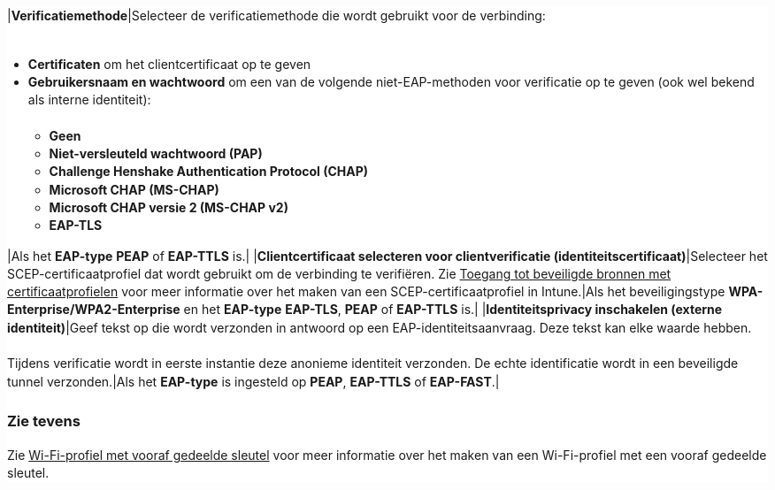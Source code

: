 |**Verificatiemethode**|Selecteer de verificatiemethode die wordt gebruikt voor de verbinding:<br /><br /><ul><li>**Certificaten** om het clientcertificaat op te geven</li><li>**Gebruikersnaam en wachtwoord** om een van de volgende niet-EAP-methoden voor verificatie op te geven (ook wel bekend als interne identiteit):<br /><br /><ul><li>**Geen**</li><li>**Niet-versleuteld wachtwoord (PAP)**</li><li>**Challenge Henshake Authentication Protocol (CHAP)**</li><li>**Microsoft CHAP (MS-CHAP)**</li><li>**Microsoft CHAP versie 2 (MS-CHAP v2)**</li><li>**EAP-TLS**</li></ul></li></ul>|Als het **EAP-type** **PEAP** of **EAP-TTLS** is.|
|**Clientcertificaat selecteren voor clientverificatie (identiteitscertificaat)**|Selecteer het SCEP-certificaatprofiel dat wordt gebruikt om de verbinding te verifiëren. Zie [Toegang tot beveiligde bronnen met certificaatprofielen](secure-resource-access-with-certificate-profiles.md) voor meer informatie over het maken van een SCEP-certificaatprofiel in Intune.|Als het beveiligingstype **WPA-Enterprise/WPA2-Enterprise** en het **EAP-type** **EAP-TLS**, **PEAP** of **EAP-TTLS** is.|
|**Identiteitsprivacy inschakelen (externe identiteit)**|Geef tekst op die wordt verzonden in antwoord op een EAP-identiteitsaanvraag. Deze tekst kan elke waarde hebben.<br /><br />Tijdens verificatie wordt in eerste instantie deze anonieme identiteit verzonden. De echte identificatie wordt in een beveiligde tunnel verzonden.|Als het **EAP-type** is ingesteld op **PEAP**, **EAP-TTLS** of **EAP-FAST**.|


### <a name="see-also"></a>Zie tevens
Zie [Wi-Fi-profiel met vooraf gedeelde sleutel](pre-shared-key-wi-fi-profile.md) voor meer informatie over het maken van een Wi-Fi-profiel met een vooraf gedeelde sleutel.

